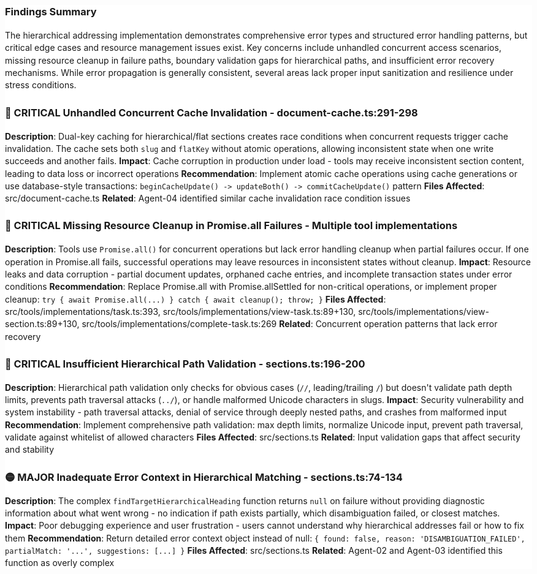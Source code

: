 ### Findings Summary
The hierarchical addressing implementation demonstrates comprehensive error types and structured error handling patterns, but critical edge cases and resource management issues exist. Key concerns include unhandled concurrent access scenarios, missing resource cleanup in failure paths, boundary validation gaps for hierarchical paths, and insufficient error recovery mechanisms. While error propagation is generally consistent, several areas lack proper input sanitization and resilience under stress conditions.

### 🔴 CRITICAL Unhandled Concurrent Cache Invalidation - document-cache.ts:291-298
**Description**: Dual-key caching for hierarchical/flat sections creates race conditions when concurrent requests trigger cache invalidation. The cache sets both `slug` and `flatKey` without atomic operations, allowing inconsistent state when one write succeeds and another fails.
**Impact**: Cache corruption in production under load - tools may receive inconsistent section content, leading to data loss or incorrect operations
**Recommendation**: Implement atomic cache operations using cache generations or use database-style transactions: `beginCacheUpdate() -> updateBoth() -> commitCacheUpdate()` pattern
**Files Affected**: src/document-cache.ts
**Related**: Agent-04 identified similar cache invalidation race condition issues

### 🔴 CRITICAL Missing Resource Cleanup in Promise.all Failures - Multiple tool implementations
**Description**: Tools use `Promise.all()` for concurrent operations but lack error handling cleanup when partial failures occur. If one operation in Promise.all fails, successful operations may leave resources in inconsistent states without cleanup.
**Impact**: Resource leaks and data corruption - partial document updates, orphaned cache entries, and incomplete transaction states under error conditions
**Recommendation**: Replace Promise.all with Promise.allSettled for non-critical operations, or implement proper cleanup: `try { await Promise.all(...) } catch { await cleanup(); throw; }`
**Files Affected**: src/tools/implementations/task.ts:393, src/tools/implementations/view-task.ts:89+130, src/tools/implementations/view-section.ts:89+130, src/tools/implementations/complete-task.ts:269
**Related**: Concurrent operation patterns that lack error recovery

### 🔴 CRITICAL Insufficient Hierarchical Path Validation - sections.ts:196-200
**Description**: Hierarchical path validation only checks for obvious cases (`//`, leading/trailing `/`) but doesn't validate path depth limits, prevents path traversal attacks (`../`), or handle malformed Unicode characters in slugs.
**Impact**: Security vulnerability and system instability - path traversal attacks, denial of service through deeply nested paths, and crashes from malformed input
**Recommendation**: Implement comprehensive path validation: max depth limits, normalize Unicode input, prevent path traversal, validate against whitelist of allowed characters
**Files Affected**: src/sections.ts
**Related**: Input validation gaps that affect security and stability

### 🟡 MAJOR Inadequate Error Context in Hierarchical Matching - sections.ts:74-134
**Description**: The complex `findTargetHierarchicalHeading` function returns `null` on failure without providing diagnostic information about what went wrong - no indication if path exists partially, which disambiguation failed, or closest matches.
**Impact**: Poor debugging experience and user frustration - users cannot understand why hierarchical addresses fail or how to fix them
**Recommendation**: Return detailed error context object instead of null: `{ found: false, reason: 'DISAMBIGUATION_FAILED', partialMatch: '...', suggestions: [...] }`
**Files Affected**: src/sections.ts
**Related**: Agent-02 and Agent-03 identified this function as overly complex
